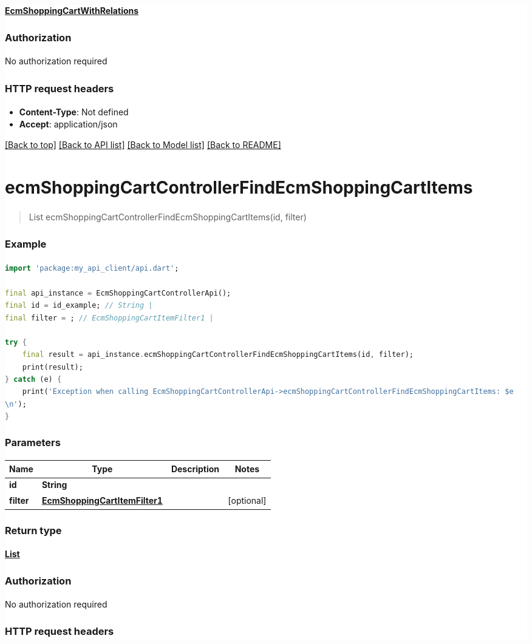 [**EcmShoppingCartWithRelations**](EcmShoppingCartWithRelations.md)

### Authorization

No authorization required

### HTTP request headers

 - **Content-Type**: Not defined
 - **Accept**: application/json

[[Back to top]](#) [[Back to API list]](../README.md#documentation-for-api-endpoints) [[Back to Model list]](../README.md#documentation-for-models) [[Back to README]](../README.md)

# **ecmShoppingCartControllerFindEcmShoppingCartItems**
> List<EcmShoppingCartItemWithRelations> ecmShoppingCartControllerFindEcmShoppingCartItems(id, filter)



### Example
```dart
import 'package:my_api_client/api.dart';

final api_instance = EcmShoppingCartControllerApi();
final id = id_example; // String | 
final filter = ; // EcmShoppingCartItemFilter1 | 

try {
    final result = api_instance.ecmShoppingCartControllerFindEcmShoppingCartItems(id, filter);
    print(result);
} catch (e) {
    print('Exception when calling EcmShoppingCartControllerApi->ecmShoppingCartControllerFindEcmShoppingCartItems: $e\n');
}
```

### Parameters

Name | Type | Description  | Notes
------------- | ------------- | ------------- | -------------
 **id** | **String**|  | 
 **filter** | [**EcmShoppingCartItemFilter1**](.md)|  | [optional] 

### Return type

[**List<EcmShoppingCartItemWithRelations>**](EcmShoppingCartItemWithRelations.md)

### Authorization

No authorization required

### HTTP request headers

